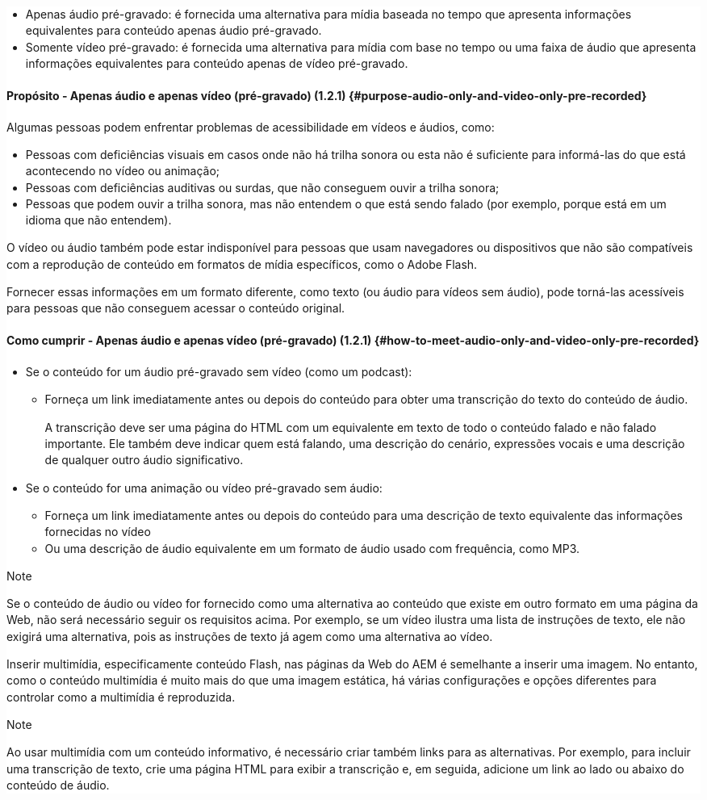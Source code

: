    * Apenas áudio pré-gravado: é fornecida uma alternativa para mídia baseada no tempo que apresenta informações equivalentes para conteúdo apenas áudio pré-gravado.
   * Somente vídeo pré-gravado: é fornecida uma alternativa para mídia com base no tempo ou uma faixa de áudio que apresenta informações equivalentes para conteúdo apenas de vídeo pré-gravado.

#### Propósito - Apenas áudio e apenas vídeo (pré-gravado) (1.2.1)    {#purpose-audio-only-and-video-only-pre-recorded}

Algumas pessoas podem enfrentar problemas de acessibilidade em vídeos e áudios, como:

* Pessoas com deficiências visuais em casos onde não há trilha sonora ou esta não é suficiente para informá-las do que está acontecendo no vídeo ou animação;
* Pessoas com deficiências auditivas ou surdas, que não conseguem ouvir a trilha sonora;
* Pessoas que podem ouvir a trilha sonora, mas não entendem o que está sendo falado (por exemplo, porque está em um idioma que não entendem).

O vídeo ou áudio também pode estar indisponível para pessoas que usam navegadores ou dispositivos que não são compatíveis com a reprodução de conteúdo em formatos de mídia específicos, como o Adobe Flash.

Fornecer essas informações em um formato diferente, como texto (ou áudio para vídeos sem áudio), pode torná-las acessíveis para pessoas que não conseguem acessar o conteúdo original.

#### Como cumprir - Apenas áudio e apenas vídeo (pré-gravado) (1.2.1)    {#how-to-meet-audio-only-and-video-only-pre-recorded}

* Se o conteúdo for um áudio pré-gravado sem vídeo (como um podcast):

   * Forneça um link imediatamente antes ou depois do conteúdo para obter uma transcrição do texto do conteúdo de áudio.

     A transcrição deve ser uma página do HTML com um equivalente em texto de todo o conteúdo falado e não falado importante. Ele também deve indicar quem está falando, uma descrição do cenário, expressões vocais e uma descrição de qualquer outro áudio significativo.

* Se o conteúdo for uma animação ou vídeo pré-gravado sem áudio:

   * Forneça um link imediatamente antes ou depois do conteúdo para uma descrição de texto equivalente das informações fornecidas no vídeo
   * Ou uma descrição de áudio equivalente em um formato de áudio usado com frequência, como MP3.

>[!NOTE]
>
>Se o conteúdo de áudio ou vídeo for fornecido como uma alternativa ao conteúdo que existe em outro formato em uma página da Web, não será necessário seguir os requisitos acima. Por exemplo, se um vídeo ilustra uma lista de instruções de texto, ele não exigirá uma alternativa, pois as instruções de texto já agem como uma alternativa ao vídeo.

Inserir multimídia, especificamente conteúdo Flash, nas páginas da Web do AEM é semelhante a inserir uma imagem. No entanto, como o conteúdo multimídia é muito mais do que uma imagem estática, há várias configurações e opções diferentes para controlar como a multimídia é reproduzida.

>[!NOTE]
>
>Ao usar multimídia com um conteúdo informativo, é necessário criar também links para as alternativas. Por exemplo, para incluir uma transcrição de texto, crie uma página HTML para exibir a transcrição e, em seguida, adicione um link ao lado ou abaixo do conteúdo de áudio.

